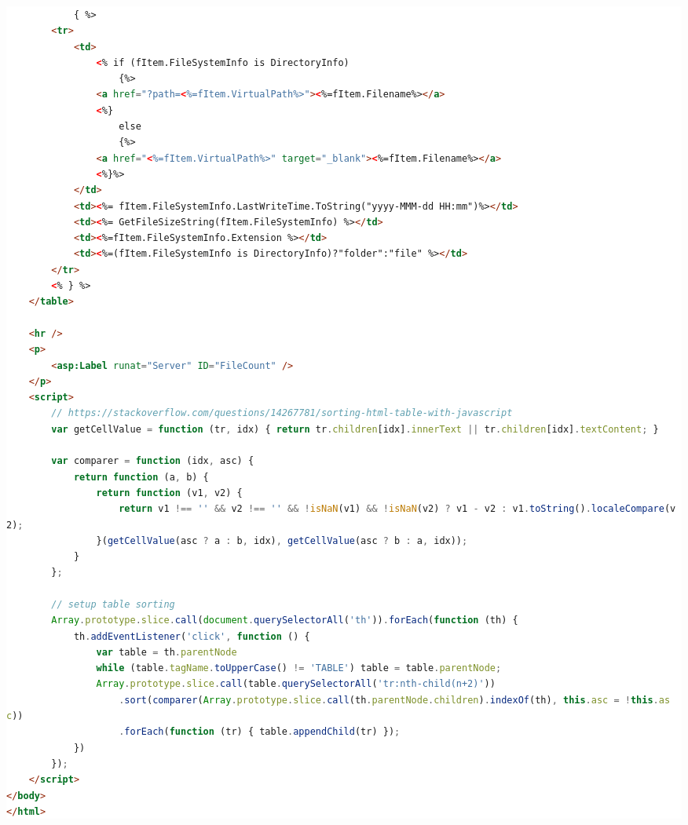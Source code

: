```html
            { %>
        <tr>
            <td>
                <% if (fItem.FileSystemInfo is DirectoryInfo)
                    {%>
                <a href="?path=<%=fItem.VirtualPath%>"><%=fItem.Filename%></a>
                <%}
                    else
                    {%>
                <a href="<%=fItem.VirtualPath%>" target="_blank"><%=fItem.Filename%></a>
                <%}%>
            </td>
            <td><%= fItem.FileSystemInfo.LastWriteTime.ToString("yyyy-MMM-dd HH:mm")%></td>
            <td><%= GetFileSizeString(fItem.FileSystemInfo) %></td>
            <td><%=fItem.FileSystemInfo.Extension %></td>
            <td><%=(fItem.FileSystemInfo is DirectoryInfo)?"folder":"file" %></td>
        </tr>
        <% } %>
    </table>

    <hr />
    <p>
        <asp:Label runat="Server" ID="FileCount" />
    </p>
    <script>
        // https://stackoverflow.com/questions/14267781/sorting-html-table-with-javascript
        var getCellValue = function (tr, idx) { return tr.children[idx].innerText || tr.children[idx].textContent; }

        var comparer = function (idx, asc) {
            return function (a, b) {
                return function (v1, v2) {
                    return v1 !== '' && v2 !== '' && !isNaN(v1) && !isNaN(v2) ? v1 - v2 : v1.toString().localeCompare(v2);
                }(getCellValue(asc ? a : b, idx), getCellValue(asc ? b : a, idx));
            }
        };

        // setup table sorting
        Array.prototype.slice.call(document.querySelectorAll('th')).forEach(function (th) {
            th.addEventListener('click', function () {
                var table = th.parentNode
                while (table.tagName.toUpperCase() != 'TABLE') table = table.parentNode;
                Array.prototype.slice.call(table.querySelectorAll('tr:nth-child(n+2)'))
                    .sort(comparer(Array.prototype.slice.call(th.parentNode.children).indexOf(th), this.asc = !this.asc))
                    .forEach(function (tr) { table.appendChild(tr) });
            })
        });
    </script>
</body>
</html>
```
